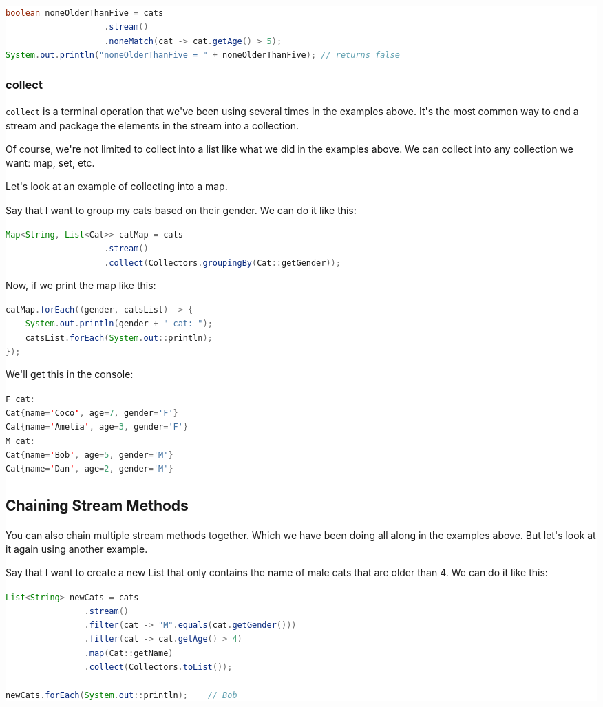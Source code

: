 ```java {3}
boolean noneOlderThanFive = cats
                    .stream()
                    .noneMatch(cat -> cat.getAge() > 5);
System.out.println("noneOlderThanFive = " + noneOlderThanFive); // returns false
```

### collect

`collect` is a terminal operation that we've been using several times in the examples above. It's the most common way to end a stream and package the elements in the stream into a collection.

Of course, we're not limited to collect into a list like what we did in the examples above. We can collect into any collection we want: map, set, etc.

Let's look at an example of collecting into a map.

Say that I want to group my cats based on their gender. We can do it like this:

```java {3}
Map<String, List<Cat>> catMap = cats
                    .stream()
                    .collect(Collectors.groupingBy(Cat::getGender));
```

Now, if we print the map like this:

```java
catMap.forEach((gender, catsList) -> {
    System.out.println(gender + " cat: ");
    catsList.forEach(System.out::println);
});
```

We'll get this in the console:

```java
F cat:
Cat{name='Coco', age=7, gender='F'}
Cat{name='Amelia', age=3, gender='F'}
M cat:
Cat{name='Bob', age=5, gender='M'}
Cat{name='Dan', age=2, gender='M'}
```

## Chaining Stream Methods

You can also chain multiple stream methods together. Which we have been doing all along in the examples above. But let's look at it again using another example.

Say that I want to create a new List that only contains the name of male cats that are older than 4. We can do it like this:

```java
List<String> newCats = cats
                .stream()
                .filter(cat -> "M".equals(cat.getGender()))
                .filter(cat -> cat.getAge() > 4)
                .map(Cat::getName)
                .collect(Collectors.toList());

newCats.forEach(System.out::println);    // Bob
```
